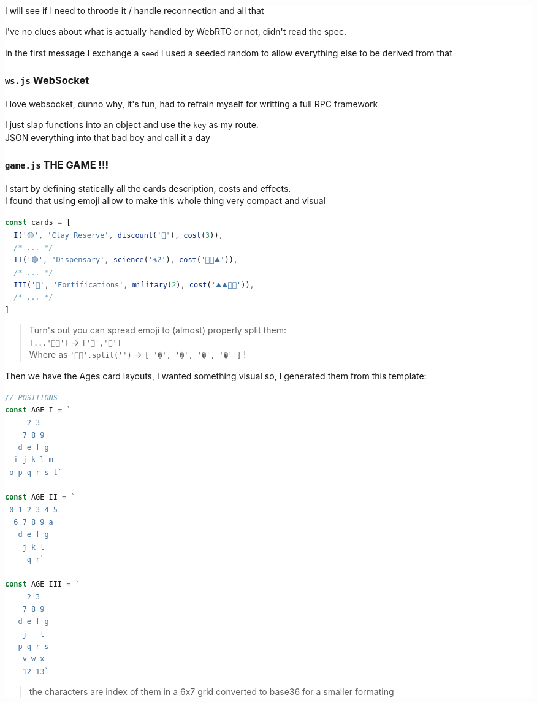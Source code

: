 I will see if I need to throotle it / handle reconnection and all that

I've no clues about what is actually handled by WebRTC or not, didn't read the spec.

In the first message I exchange a `seed`
I used a seeded random to allow everything else to be derived from that


### `ws.js` WebSocket

I love websocket, dunno why, it's fun, had to refrain myself for
writting a full RPC framework

I just slap functions into an object and use the `key` as my route. \
JSON everything into that bad boy and call it a day


### `game.js` THE GAME !!!

I start by defining statically all the cards description, costs and effects. \
I found that using emoji allow to make this whole thing very compact and visual
```js
const cards = [
  I('🟡', 'Clay Reserve', discount('🧱'), cost(3)),
  /* ... */
  II('🟢', 'Dispensary', science('⚗️2'), cost('🧱🧱⛰️')),
  /* ... */
  III('🔴', 'Fortifications', military(2), cost('⛰️⛰️🧱📜')),
  /* ... */
]
```
> Turn's out you can spread emoji to (almost) properly split them: \
> `[...'🧱🧱']` -> `['🧱','🧱']` \
> Where as `'🧱🧱'.split('')` -> `[ '�', '�', '�', '�' ]` !

Then we have the Ages card layouts,
I wanted something visual so, I generated them from this template:
```js
// POSITIONS
const AGE_I = `
     2 3
    7 8 9
   d e f g
  i j k l m
 o p q r s t`

const AGE_II = `
 0 1 2 3 4 5
  6 7 8 9 a
   d e f g
    j k l
     q r`

const AGE_III = `
     2 3
    7 8 9
   d e f g
    j   l
   p q r s
    v w x
    12 13`
```
> the characters are index of them in a 6x7 grid
> converted to base36 for a smaller formating
